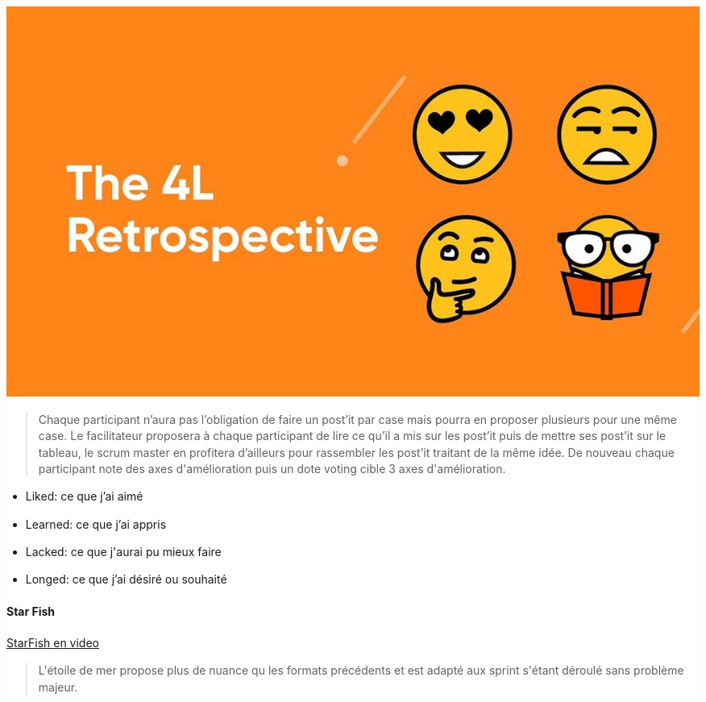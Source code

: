 <img src="https://raw.githubusercontent.com/seeren-training/Scrum/master/wiki/resources/05/4l.jpg" width="100%">

> Chaque participant n’aura pas l’obligation de faire un post’it par case mais pourra en proposer plusieurs pour une même case. Le facilitateur proposera à chaque participant de lire ce qu’il a mis sur les post’it puis de mettre ses post’it sur le tableau, le scrum master en profitera d’ailleurs pour rassembler les post’it traitant de la même idée. De nouveau chaque participant note des axes d'amélioration puis un dote voting cible 3 axes d'amélioration.

* Liked: ce que j’ai aimé

* Learned: ce que j’ai appris

* Lacked: ce que j'aurai pu mieux faire

* Longed: ce que j’ai désiré ou souhaité

#### **Star Fish**

[StarFish en video](https://www.youtube.com/watch?v=0EibzNWzUc8)

> L'étoile de mer propose plus de nuance qu les formats précédents et est adapté aux sprint s'étant déroulé sans problème majeur.
